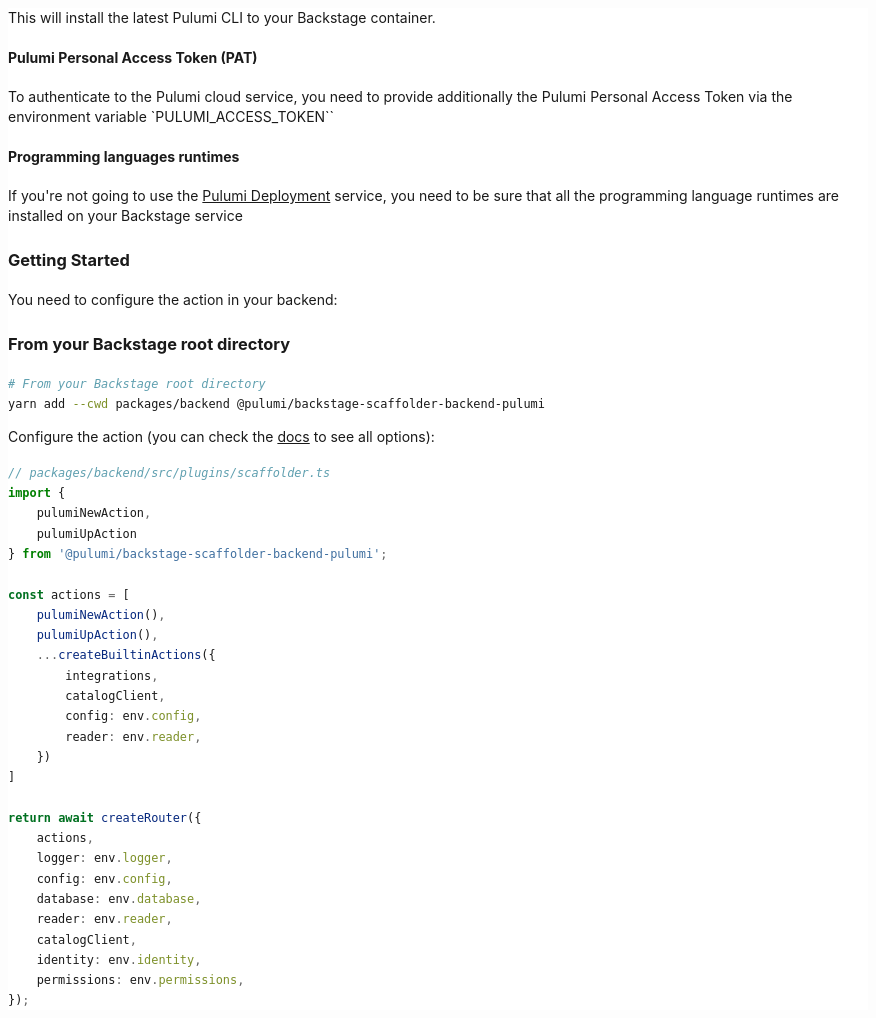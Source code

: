 This will install the latest Pulumi CLI to your Backstage container.

#### Pulumi Personal Access Token (PAT)

To authenticate to the Pulumi cloud service, you need to provide additionally the Pulumi Personal Access Token via the
environment variable `PULUMI_ACCESS_TOKEN``

#### Programming languages runtimes

If you're not going to use the [Pulumi Deployment](https://www.pulumi.com/docs/pulumi-cloud/deployments/) service, you need
to be sure that all the programming language runtimes are installed on your Backstage service

### Getting Started

You need to configure the action in your backend:

### From your Backstage root directory

```bash
# From your Backstage root directory
yarn add --cwd packages/backend @pulumi/backstage-scaffolder-backend-pulumi
```

Configure the action (you can check
the [docs](https://backstage.io/docs/features/software-templates/writing-custom-actions#registering-custom-actions) to
see all options):

```typescript
// packages/backend/src/plugins/scaffolder.ts
import {
    pulumiNewAction,
    pulumiUpAction
} from '@pulumi/backstage-scaffolder-backend-pulumi';

const actions = [
    pulumiNewAction(),
    pulumiUpAction(),
    ...createBuiltinActions({
        integrations,
        catalogClient,
        config: env.config,
        reader: env.reader,
    })
]

return await createRouter({
    actions,
    logger: env.logger,
    config: env.config,
    database: env.database,
    reader: env.reader,
    catalogClient,
    identity: env.identity,
    permissions: env.permissions,
});
```
